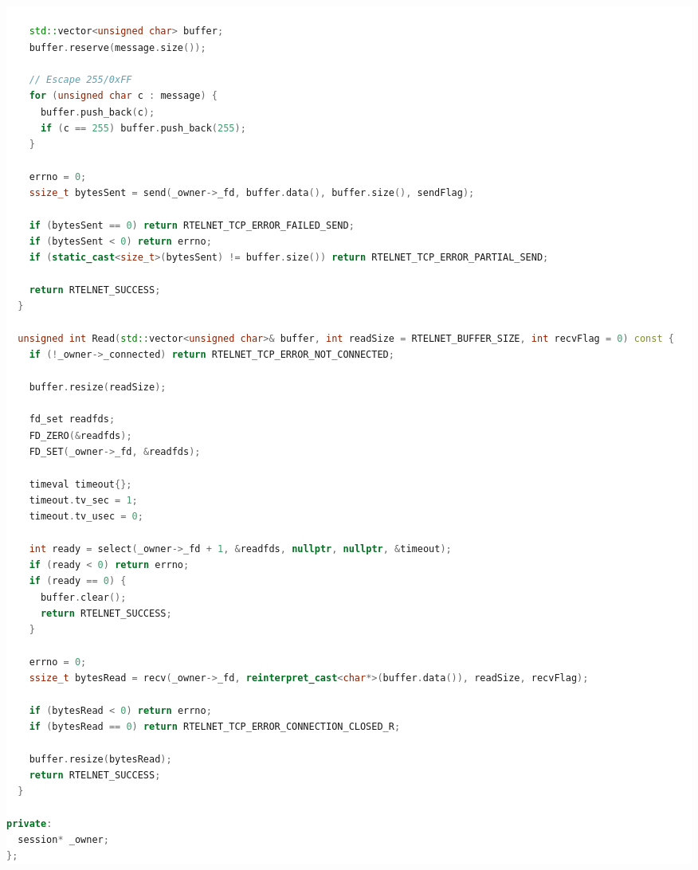 ```cpp

    std::vector<unsigned char> buffer;
    buffer.reserve(message.size());

    // Escape 255/0xFF
    for (unsigned char c : message) {
      buffer.push_back(c);
      if (c == 255) buffer.push_back(255);
    }

    errno = 0;
    ssize_t bytesSent = send(_owner->_fd, buffer.data(), buffer.size(), sendFlag);

    if (bytesSent == 0) return RTELNET_TCP_ERROR_FAILED_SEND;
    if (bytesSent < 0) return errno;
    if (static_cast<size_t>(bytesSent) != buffer.size()) return RTELNET_TCP_ERROR_PARTIAL_SEND;

    return RTELNET_SUCCESS;
  }

  unsigned int Read(std::vector<unsigned char>& buffer, int readSize = RTELNET_BUFFER_SIZE, int recvFlag = 0) const {
    if (!_owner->_connected) return RTELNET_TCP_ERROR_NOT_CONNECTED;

    buffer.resize(readSize);

    fd_set readfds;
    FD_ZERO(&readfds);
    FD_SET(_owner->_fd, &readfds);

    timeval timeout{};
    timeout.tv_sec = 1;
    timeout.tv_usec = 0;

    int ready = select(_owner->_fd + 1, &readfds, nullptr, nullptr, &timeout);
    if (ready < 0) return errno;
    if (ready == 0) {
      buffer.clear();
      return RTELNET_SUCCESS;
    }

    errno = 0;
    ssize_t bytesRead = recv(_owner->_fd, reinterpret_cast<char*>(buffer.data()), readSize, recvFlag);

    if (bytesRead < 0) return errno;
    if (bytesRead == 0) return RTELNET_TCP_ERROR_CONNECTION_CLOSED_R;

    buffer.resize(bytesRead);
    return RTELNET_SUCCESS;
  }

private:
  session* _owner;
};
```
